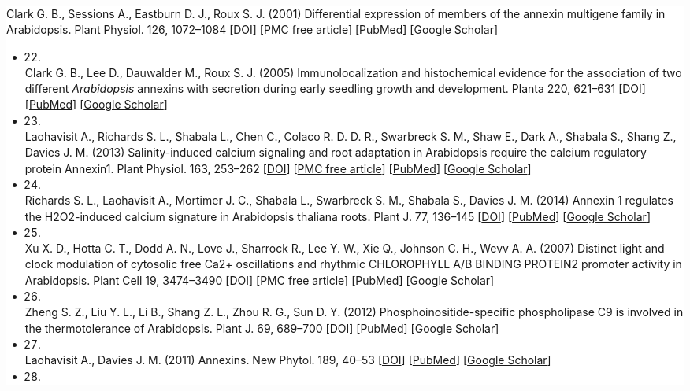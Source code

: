   Clark G. B., Sessions A., Eastburn D. J., Roux S. J. (2001) Differential expression of members of the annexin multigene family in Arabidopsis. Plant Physiol. 126, 1072–1084 [[DOI](https://doi.org/10.1104/pp.126.3.1072)] [[PMC free article](/articles/PMC116464/)] [[PubMed](https://pubmed.ncbi.nlm.nih.gov/11457958/)] [[Google Scholar](https://scholar.google.com/scholar_lookup?journal=Plant%20Physiol&title=Differential%20expression%20of%20members%20of%20the%20annexin%20multigene%20family%20in%20Arabidopsis&author=G.%20B.%20Clark&author=A.%20Sessions&author=D.%20J.%20Eastburn&author=S.%20J.%20Roux&volume=126&publication_year=2001&pages=1072-1084&pmid=11457958&doi=10.1104/pp.126.3.1072&)]
* 22.
  Clark G. B., Lee D., Dauwalder M., Roux S. J. (2005) Immunolocalization and histochemical evidence for the association of two different *Arabidopsis* annexins with secretion during early seedling growth and development. Planta
  220, 621–631 [[DOI](https://doi.org/10.1007/s00425-004-1374-7)] [[PubMed](https://pubmed.ncbi.nlm.nih.gov/15368128/)] [[Google Scholar](https://scholar.google.com/scholar_lookup?journal=Planta&title=Immunolocalization%20and%20histochemical%20evidence%20for%20the%20association%20of%20two%20different%20Arabidopsis%20annexins%20with%20secretion%20during%20early%20seedling%20growth%20and%20development&author=G.%20B.%20Clark&author=D.%20Lee&author=M.%20Dauwalder&author=S.%20J.%20Roux&volume=220&publication_year=2005&pages=621-631&pmid=15368128&doi=10.1007/s00425-004-1374-7&)]
* 23.
  Laohavisit A., Richards S. L., Shabala L., Chen C., Colaco R. D. D. R., Swarbreck S. M., Shaw E., Dark A., Shabala S., Shang Z., Davies J. M. (2013) Salinity-induced calcium signaling and root adaptation in Arabidopsis require the calcium regulatory protein Annexin1. Plant Physiol. 163, 253–262 [[DOI](https://doi.org/10.1104/pp.113.217810)] [[PMC free article](/articles/PMC3762646/)] [[PubMed](https://pubmed.ncbi.nlm.nih.gov/23886625/)] [[Google Scholar](https://scholar.google.com/scholar_lookup?journal=Plant%20Physiol&title=Salinity-induced%20calcium%20signaling%20and%20root%20adaptation%20in%20Arabidopsis%20require%20the%20calcium%20regulatory%20protein%20Annexin1&author=A.%20Laohavisit&author=S.%20L.%20Richards&author=L.%20Shabala&author=C.%20Chen&author=R.%20D.%20D.%20R.%20Colaco&volume=163&publication_year=2013&pages=253-262&pmid=23886625&doi=10.1104/pp.113.217810&)]
* 24.
  Richards S. L., Laohavisit A., Mortimer J. C., Shabala L., Swarbreck S. M., Shabala S., Davies J. M. (2014) Annexin 1 regulates the H2O2-induced calcium signature in Arabidopsis thaliana roots. Plant J. 77, 136–145 [[DOI](https://doi.org/10.1111/tpj.12372)] [[PubMed](https://pubmed.ncbi.nlm.nih.gov/24180429/)] [[Google Scholar](https://scholar.google.com/scholar_lookup?journal=Plant%20J&title=Annexin%201%20regulates%20the%20H2O2-induced%20calcium%20signature%20in%20Arabidopsis%20thaliana%20roots&author=S.%20L.%20Richards&author=A.%20Laohavisit&author=J.%20C.%20Mortimer&author=L.%20Shabala&author=S.%20M.%20Swarbreck&volume=77&publication_year=2014&pages=136-145&pmid=24180429&doi=10.1111/tpj.12372&)]
* 25.
  Xu X. D., Hotta C. T., Dodd A. N., Love J., Sharrock R., Lee Y. W., Xie Q., Johnson C. H., Wevv A. A. (2007) Distinct light and clock modulation of cytosolic free Ca2+ oscillations and rhythmic CHLOROPHYLL A/B BINDING PROTEIN2 promoter activity in Arabidopsis. Plant Cell
  19, 3474–3490 [[DOI](https://doi.org/10.1105/tpc.106.046011)] [[PMC free article](/articles/PMC2174886/)] [[PubMed](https://pubmed.ncbi.nlm.nih.gov/17982000/)] [[Google Scholar](https://scholar.google.com/scholar_lookup?journal=Plant%20Cell&title=Distinct%20light%20and%20clock%20modulation%20of%20cytosolic%20free%20Ca2+%20oscillations%20and%20rhythmic%20CHLOROPHYLL%20A/B%20BINDING%20PROTEIN2%20promoter%20activity%20in%20Arabidopsis&author=X.%20D.%20Xu&author=C.%20T.%20Hotta&author=A.%20N.%20Dodd&author=J.%20Love&author=R.%20Sharrock&volume=19&publication_year=2007&pages=3474-3490&pmid=17982000&doi=10.1105/tpc.106.046011&)]
* 26.
  Zheng S. Z., Liu Y. L., Li B., Shang Z. L., Zhou R. G., Sun D. Y. (2012) Phosphoinositide-specific phospholipase C9 is involved in the thermotolerance of Arabidopsis. Plant J. 69, 689–700 [[DOI](https://doi.org/10.1111/j.1365-313X.2011.04823.x)] [[PubMed](https://pubmed.ncbi.nlm.nih.gov/22007900/)] [[Google Scholar](https://scholar.google.com/scholar_lookup?journal=Plant%20J&title=Phosphoinositide-specific%20phospholipase%20C9%20is%20involved%20in%20the%20thermotolerance%20of%20Arabidopsis&author=S.%20Z.%20Zheng&author=Y.%20L.%20Liu&author=B.%20Li&author=Z.%20L.%20Shang&author=R.%20G.%20Zhou&volume=69&publication_year=2012&pages=689-700&pmid=22007900&doi=10.1111/j.1365-313X.2011.04823.x&)]
* 27.
  Laohavisit A., Davies J. M. (2011) Annexins. New Phytol. 189, 40–53 [[DOI](https://doi.org/10.1111/j.1469-8137.2010.03533.x)] [[PubMed](https://pubmed.ncbi.nlm.nih.gov/21083562/)] [[Google Scholar](https://scholar.google.com/scholar_lookup?journal=New%20Phytol&title=Annexins&author=A.%20Laohavisit&author=J.%20M.%20Davies&volume=189&publication_year=2011&pages=40-53&pmid=21083562&doi=10.1111/j.1469-8137.2010.03533.x&)]
* 28.